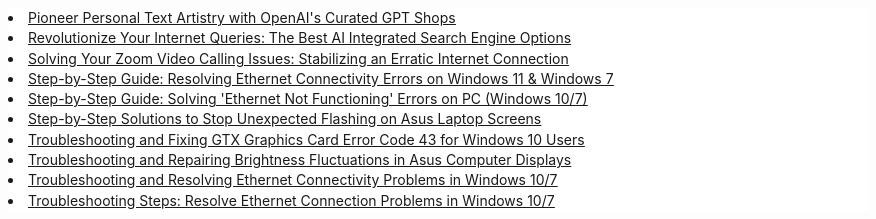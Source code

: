 <li><a href="https://tech-savvy.techidaily.com/1721430643520-pioneer-personal-text-artistry-with-openais-curated-gpt-shops/"><u>Pioneer Personal Text Artistry with OpenAI's Curated GPT Shops</u></a></li>
<li><a href="https://tech-revival.techidaily.com/revolutionize-your-internet-queries-the-best-ai-integrated-search-engine-options/"><u>Revolutionize Your Internet Queries: The Best AI Integrated Search Engine Options</u></a></li>
<li><a href="https://network-issues.techidaily.com/solving-your-zoom-video-calling-issues-stabilizing-an-erratic-internet-connection/"><u>Solving Your Zoom Video Calling Issues: Stabilizing an Erratic Internet Connection</u></a></li>
<li><a href="https://network-issues.techidaily.com/step-by-step-guide-resolving-ethernet-connectivity-errors-on-windows-11-and-windows-7/"><u>Step-by-Step Guide: Resolving Ethernet Connectivity Errors on Windows 11 & Windows 7</u></a></li>
<li><a href="https://network-issues.techidaily.com/step-by-step-guide-solving-ethernet-not-functioning-errors-on-pc-windows-107/"><u>Step-by-Step Guide: Solving 'Ethernet Not Functioning' Errors on PC (Windows 10/7)</u></a></li>
<li><a href="https://network-issues.techidaily.com/step-by-step-solutions-to-stop-unexpected-flashing-on-asus-laptop-screens/"><u>Step-by-Step Solutions to Stop Unexpected Flashing on Asus Laptop Screens</u></a></li>
<li><a href="https://network-issues.techidaily.com/troubleshooting-and-fixing-gtx-graphics-card-error-code-43-for-windows-10-users/"><u>Troubleshooting and Fixing GTX Graphics Card Error Code 43 for Windows 10 Users</u></a></li>
<li><a href="https://network-issues.techidaily.com/troubleshooting-and-repairing-brightness-fluctuations-in-asus-computer-displays/"><u>Troubleshooting and Repairing Brightness Fluctuations in Asus Computer Displays</u></a></li>
<li><a href="https://network-issues.techidaily.com/troubleshooting-and-resolving-ethernet-connectivity-problems-in-windows-107/"><u>Troubleshooting and Resolving Ethernet Connectivity Problems in Windows 10/7</u></a></li>
<li><a href="https://network-issues.techidaily.com/troubleshooting-steps-resolve-ethernet-connection-problems-in-windows-107/"><u>Troubleshooting Steps: Resolve Ethernet Connection Problems in Windows 10/7</u></a></li>
</ul></div>
